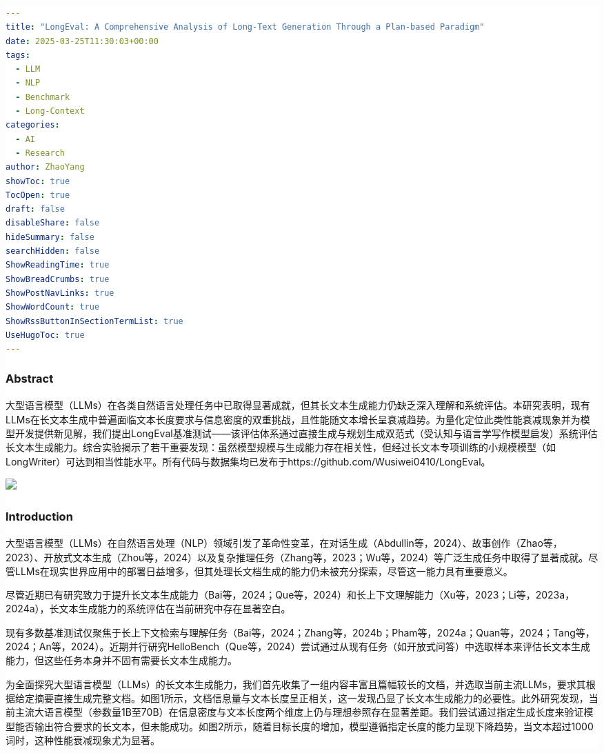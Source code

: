 ```yaml
---
title: "LongEval: A Comprehensive Analysis of Long-Text Generation Through a Plan-based Paradigm"
date: 2025-03-25T11:30:03+00:00
tags:
  - LLM
  - NLP
  - Benchmark
  - Long-Context
categories:
  - AI
  - Research
author: ZhaoYang
showToc: true
TocOpen: true
draft: false
disableShare: false
hideSummary: false
searchHidden: false
ShowReadingTime: true
ShowBreadCrumbs: true
ShowPostNavLinks: true
ShowWordCount: true
ShowRssButtonInSectionTermList: true
UseHugoToc: true
---
```



### Abstract

大型语言模型（LLMs）在各类自然语言处理任务中已取得显著成就，但其长文本生成能力仍缺乏深入理解和系统评估。本研究表明，现有LLMs在长文本生成中普遍面临文本长度要求与信息密度的双重挑战，且性能随文本增长呈衰减趋势。为量化定位此类性能衰减现象并为模型开发提供新见解，我们提出LongEval基准测试——该评估体系通过直接生成与规划生成双范式（受认知与语言学写作模型启发）系统评估长文本生成能力。综合实验揭示了若干重要发现：虽然模型规模与生成能力存在相关性，但经过长文本专项训练的小规模模型（如LongWriter）可达到相当性能水平。所有代码与数据集均已发布于https://github.com/Wusiwei0410/LongEval。

![](https://dppemvhuzp.feishu.cn/space/api/box/stream/download/asynccode/?code=NzgwOThmMWIzMTNlYzUyMTQwNzY2ZmY4OWY0ZjhjODFfUFpZTFdFbEtqalc0NWxnSjJtZGd0b053Rks4WXdVMThfVG9rZW46T1VWOGJ5N2R1b05hMUp4d01US2NIVVlHbktnXzE3NDg3NTg3OTI6MTc0ODc2MjM5Ml9WNA)

### Introduction

大型语言模型（LLMs）在自然语言处理（NLP）领域引发了革命性变革，在对话生成（Abdullin等，2024）、故事创作（Zhao等，2023）、开放式文本生成（Zhou等，2024）以及复杂推理任务（Zhang等，2023；Wu等，2024）等广泛生成任务中取得了显著成就。尽管LLMs在现实世界应用中的部署日益增多，但其处理长文档生成的能力仍未被充分探索，尽管这一能力具有重要意义。

尽管近期已有研究致力于提升长文本生成能力（Bai等，2024；Que等，2024）和长上下文理解能力（Xu等，2023；Li等，2023a，2024a），长文本生成能力的系统评估在当前研究中存在显著空白。

现有多数基准测试仅聚焦于长上下文检索与理解任务（Bai等，2024；Zhang等，2024b；Pham等，2024a；Quan等，2024；Tang等，2024；An等，2024）。近期并行研究HelloBench（Que等，2024）尝试通过从现有任务（如开放式问答）中选取样本来评估长文本生成能力，但这些任务本身并不固有需要长文本生成能力。

为全面探究大型语言模型（LLMs）的长文本生成能力，我们首先收集了一组内容丰富且篇幅较长的文档，并选取当前主流LLMs，要求其根据给定摘要直接生成完整文档。如图1所示，文档信息量与文本长度呈正相关，这一发现凸显了长文本生成能力的必要性。此外研究发现，当前主流大语言模型（参数量1B至70B）在信息密度与文本长度两个维度上仍与理想参照存在显著差距。我们尝试通过指定生成长度来验证模型能否输出符合要求的长文本，但未能成功。如图2所示，随着目标长度的增加，模型遵循指定长度的能力呈现下降趋势，当文本超过1000词时，这种性能衰减现象尤为显著。
